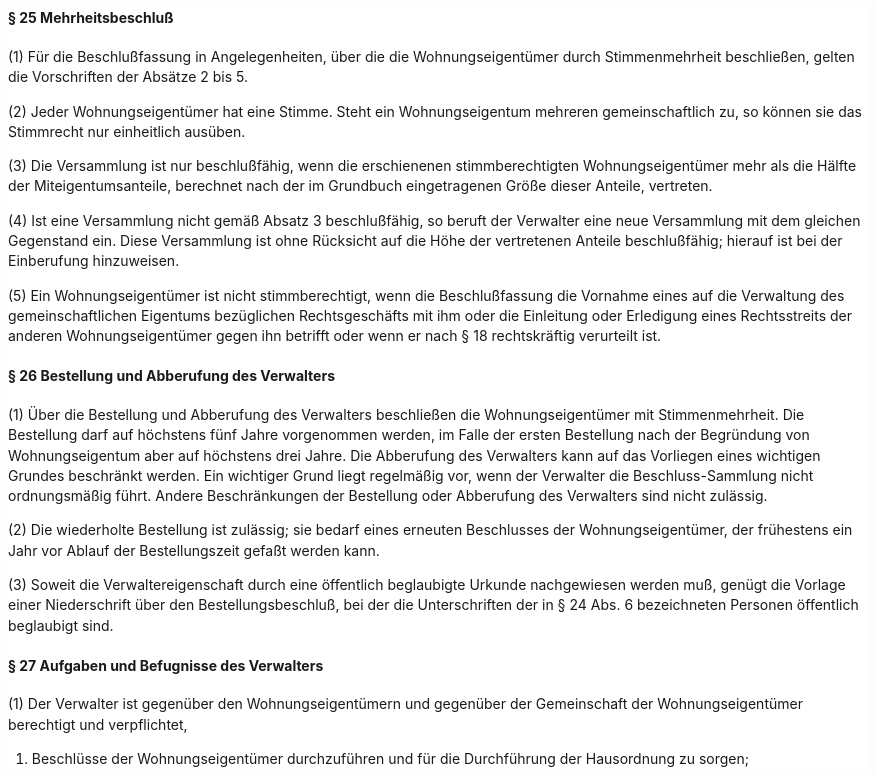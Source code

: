 
#### § 25 Mehrheitsbeschluß

(1) Für die Beschlußfassung in Angelegenheiten, über die die
Wohnungseigentümer durch Stimmenmehrheit beschließen, gelten die
Vorschriften der Absätze 2 bis 5.

(2) Jeder Wohnungseigentümer hat eine Stimme. Steht ein
Wohnungseigentum mehreren gemeinschaftlich zu, so können sie das
Stimmrecht nur einheitlich ausüben.

(3) Die Versammlung ist nur beschlußfähig, wenn die erschienenen
stimmberechtigten Wohnungseigentümer mehr als die Hälfte der
Miteigentumsanteile, berechnet nach der im Grundbuch eingetragenen
Größe dieser Anteile, vertreten.

(4) Ist eine Versammlung nicht gemäß Absatz 3 beschlußfähig, so beruft
der Verwalter eine neue Versammlung mit dem gleichen Gegenstand ein.
Diese Versammlung ist ohne Rücksicht auf die Höhe der vertretenen
Anteile beschlußfähig; hierauf ist bei der Einberufung hinzuweisen.

(5) Ein Wohnungseigentümer ist nicht stimmberechtigt, wenn die
Beschlußfassung die Vornahme eines auf die Verwaltung des
gemeinschaftlichen Eigentums bezüglichen Rechtsgeschäfts mit ihm oder
die Einleitung oder Erledigung eines Rechtsstreits der anderen
Wohnungseigentümer gegen ihn betrifft oder wenn er nach § 18
rechtskräftig verurteilt ist.


#### § 26 Bestellung und Abberufung des Verwalters

(1) Über die Bestellung und Abberufung des Verwalters beschließen die
Wohnungseigentümer mit Stimmenmehrheit. Die Bestellung darf auf
höchstens fünf Jahre vorgenommen werden, im Falle der ersten
Bestellung nach der Begründung von Wohnungseigentum aber auf höchstens
drei Jahre. Die Abberufung des Verwalters kann auf das Vorliegen eines
wichtigen Grundes beschränkt werden. Ein wichtiger Grund liegt
regelmäßig vor, wenn der Verwalter die Beschluss-Sammlung nicht
ordnungsmäßig führt. Andere Beschränkungen der Bestellung oder
Abberufung des Verwalters sind nicht zulässig.

(2) Die wiederholte Bestellung ist zulässig; sie bedarf eines erneuten
Beschlusses der Wohnungseigentümer, der frühestens ein Jahr vor Ablauf
der Bestellungszeit gefaßt werden kann.

(3) Soweit die Verwaltereigenschaft durch eine öffentlich beglaubigte
Urkunde nachgewiesen werden muß, genügt die Vorlage einer
Niederschrift über den Bestellungsbeschluß, bei der die Unterschriften
der in § 24 Abs. 6 bezeichneten Personen öffentlich beglaubigt sind.


#### § 27 Aufgaben und Befugnisse des Verwalters

(1) Der Verwalter ist gegenüber den Wohnungseigentümern und gegenüber
der Gemeinschaft der Wohnungseigentümer berechtigt und verpflichtet,

1.  Beschlüsse der Wohnungseigentümer durchzuführen und für die
    Durchführung der Hausordnung zu sorgen;
